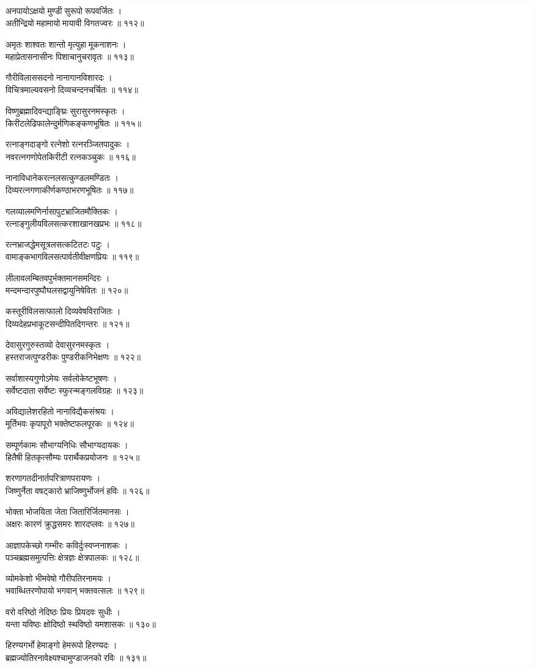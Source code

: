 अनपायोऽक्षयो मुण्डी सुरूपो रूपवर्जितः ।  
अतीन्द्रियो महामायो मायावी विगतज्वरः ॥ ११२॥  
  
अमृतः शाश्वतः शान्तो मृत्युहा मूकनाशनः ।  
महाप्रेतासनासीनः पिशाचानुचरावृतः ॥ ११३॥  
  
गौरीविलाससदनो नानागानविशारदः ।  
विचित्रमाल्यवसनो दिव्यचन्दनचर्चितः ॥ ११४॥  
  
विष्णुब्रह्मादिवन्द्याङ्घ्रिः सुरासुरनमस्कृतः ।  
किरीटलेढिफालेन्दुर्मणिकङ्कणभूषितः ॥ ११५॥  
  
रत्नाङ्गदाङ्गो रत्नेशो रत्नरञ्जितपादुकः ।  
नवरत्नगणोपेतकिरीटी रत्नकञ्चुकः ॥ ११६॥  
  
नानाविधानेकरत्नलसत्कुण्डलमण्डितः ।  
दिव्यरत्नगणाकीर्णकण्ठाभरणभूषितः ॥ ११७॥  
  
गलव्यालमणिर्नासापुटभ्राजितमौक्तिकः ।  
रत्नाङ्गुलीयविलसत्करशाखानखप्रभः ॥ ११८॥  
  
रत्नभ्राजद्धेमसूत्रलसत्कटितटः पटुः ।  
वामाङ्कभागविलसत्पार्वतीवीक्षणप्रियः ॥ ११९॥  
  
लीलावलम्बितवपुर्भक्तमानसमन्दिरः ।  
मन्दमन्दारपुष्पौघलसद्वायुनिषेवितः ॥ १२०॥  
  
कस्तूरीविलसत्फालो दिव्यवेषविराजितः ।  
दिव्यदेहप्रभाकूटसन्दीपितदिगन्तरः ॥ १२१॥  
  
देवासुरगुरुस्तव्यो देवासुरनमस्कृतः ।  
हस्तराजत्पुण्डरीकः पुण्डरीकनिभेक्षणः ॥ १२२॥  
  
सर्वाशास्यगुणोऽमेयः सर्वलोकेष्टभूषणः ।  
सर्वेष्टदाता सर्वेष्टः स्फुरन्मङ्गलविग्रहः ॥ १२३॥  
  
अविद्यालेशरहितो नानाविद्यैकसंश्रयः ।  
मूर्तिभवः कृपापूरो भक्तेष्टफलपूरकः ॥ १२४॥  
  
सम्पूर्णकामः सौभाग्यनिधिः सौभाग्यदायकः ।  
हितैषी हितकृत्सौम्यः परार्थैकप्रयोजनः ॥ १२५॥  
  
शरणागतदीनार्तपरित्राणपरायणः ।  
जिष्णुर्नेता वषट्कारो भ्राजिष्णुर्भोजनं हविः ॥ १२६॥  
  
भोक्ता भोजयिता जेता जितारिर्जितमानसः ।  
अक्षरः कारणं क्रुद्धसमरः शारदप्लवः ॥ १२७॥  
  
आज्ञापकेच्छो गम्भीरः कविर्दुःस्वप्ननाशकः ।  
पञ्चब्रह्मसमुत्पत्तिः क्षेत्रज्ञः क्षेत्रपालकः ॥ १२८॥  
  
व्योमकेशो भीमवेषो गौरीपतिरनामयः ।  
भवाब्धितरणोपायो भगवान् भक्तवत्सलः ॥ १२९॥  
  
वरो वरिष्ठो नेदिष्ठः प्रियः प्रियदवः सुधीः ।  
यन्ता यविष्ठः क्षोदिष्ठो स्थविष्ठो यमशासकः ॥ १३०॥  
  
हिरण्यगर्भो हेमाङ्गो हेमरूपो हिरण्यदः ।  
ब्रह्मज्योतिरनावेक्ष्यश्चामुण्डाजनको रविः ॥ १३१॥  
  